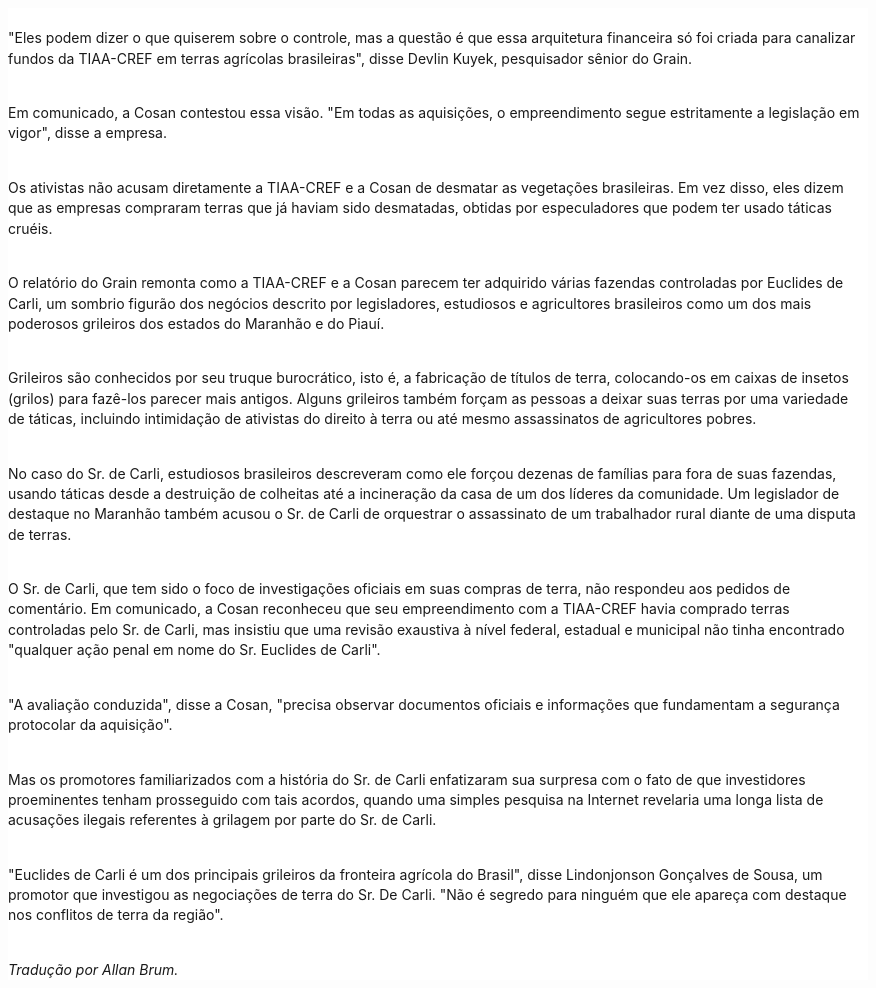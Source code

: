 <p><br />
&quot;Eles podem dizer o que quiserem sobre o controle, mas a quest&atilde;o &eacute; que essa arquitetura financeira s&oacute; foi criada para canalizar fundos da TIAA-CREF em terras agr&iacute;colas brasileiras&quot;, disse Devlin Kuyek, pesquisador s&ecirc;nior do Grain.</p>

<p><br />
Em comunicado, a Cosan contestou essa vis&atilde;o. &quot;Em todas as aquisi&ccedil;&otilde;es, o empreendimento segue estritamente a legisla&ccedil;&atilde;o em vigor&quot;, disse a empresa.</p>

<p><br />
Os ativistas n&atilde;o acusam diretamente a TIAA-CREF e a Cosan de desmatar as vegeta&ccedil;&otilde;es brasileiras. Em vez disso, eles dizem que as empresas compraram terras que j&aacute; haviam sido desmatadas, obtidas por especuladores que podem ter usado t&aacute;ticas cru&eacute;is.</p>

<p><br />
O relat&oacute;rio do Grain remonta como a TIAA-CREF e a Cosan parecem ter adquirido v&aacute;rias fazendas controladas por Euclides de Carli, um sombrio figur&atilde;o dos neg&oacute;cios descrito por legisladores, estudiosos e agricultores brasileiros como um dos mais poderosos grileiros dos estados do Maranh&atilde;o e do Piau&iacute;.</p>

<p><br />
Grileiros s&atilde;o conhecidos por seu truque burocr&aacute;tico, isto &eacute;, a fabrica&ccedil;&atilde;o de t&iacute;tulos de terra, colocando-os em caixas de insetos (grilos) para faz&ecirc;-los parecer mais antigos. Alguns grileiros tamb&eacute;m for&ccedil;am as pessoas a deixar suas terras por uma variedade de t&aacute;ticas, incluindo intimida&ccedil;&atilde;o de ativistas do direito &agrave; terra ou at&eacute; mesmo assassinatos de agricultores pobres.</p>

<p><br />
No caso do Sr. de Carli, estudiosos brasileiros descreveram como ele for&ccedil;ou dezenas de fam&iacute;lias para fora de suas fazendas, usando t&aacute;ticas desde a destrui&ccedil;&atilde;o de colheitas at&eacute; a incinera&ccedil;&atilde;o da casa de um dos l&iacute;deres da comunidade. Um legislador de destaque no Maranh&atilde;o tamb&eacute;m acusou o Sr. de Carli de orquestrar o assassinato de um trabalhador rural diante de uma disputa de terras.</p>

<p><br />
O Sr. de Carli, que tem sido o foco de investiga&ccedil;&otilde;es oficiais em suas compras de terra, n&atilde;o respondeu aos pedidos de coment&aacute;rio. Em comunicado, a Cosan reconheceu que seu empreendimento com a TIAA-CREF havia comprado terras controladas pelo Sr. de Carli, mas insistiu que uma revis&atilde;o exaustiva &agrave; n&iacute;vel federal, estadual e municipal n&atilde;o tinha encontrado &quot;qualquer a&ccedil;&atilde;o penal em nome do Sr. Euclides de Carli&quot;.</p>

<p><br />
&quot;A avalia&ccedil;&atilde;o conduzida&quot;, disse a Cosan, &quot;precisa observar documentos oficiais e informa&ccedil;&otilde;es que fundamentam a seguran&ccedil;a protocolar da aquisi&ccedil;&atilde;o&quot;.</p>

<p><br />
Mas os promotores familiarizados com a hist&oacute;ria do Sr. de Carli enfatizaram sua surpresa com o fato de que investidores proeminentes tenham prosseguido com tais acordos, quando uma simples pesquisa na Internet revelaria uma longa lista de acusa&ccedil;&otilde;es ilegais referentes &agrave; grilagem por parte do Sr. de Carli.</p>

<p><br />
&quot;Euclides de Carli &eacute; um dos principais grileiros da fronteira agr&iacute;cola do Brasil&quot;, disse Lindonjonson Gon&ccedil;alves de Sousa, um promotor que investigou as negocia&ccedil;&otilde;es de terra do Sr. De Carli. &quot;N&atilde;o &eacute; segredo para ningu&eacute;m que ele apare&ccedil;a com destaque nos conflitos de terra da regi&atilde;o&quot;.</p>

<p><br />
<em>Tradu&ccedil;&atilde;o por Allan Brum.</em></p>
